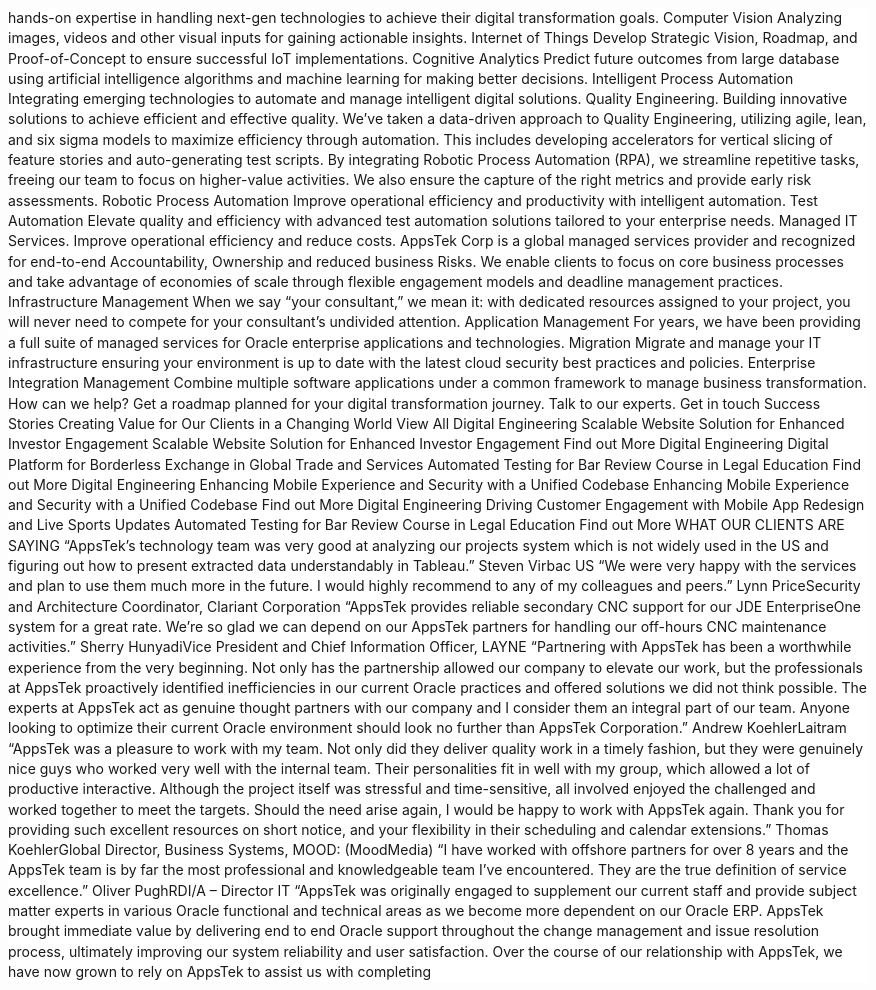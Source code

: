 hands-on expertise in handling next-gen technologies to achieve their digital transformation goals. Computer Vision Analyzing images, videos and other visual inputs for gaining actionable insights. Internet of Things Develop Strategic Vision, Roadmap, and Proof-of-Concept to ensure successful IoT implementations. Cognitive Analytics Predict future outcomes from large database using artificial intelligence algorithms and machine learning for making better decisions. Intelligent Process Automation Integrating emerging technologies to automate and manage intelligent digital solutions. Quality Engineering. Building innovative solutions to achieve efficient and effective quality. We’ve taken a data-driven approach to Quality Engineering, utilizing agile, lean, and six sigma models to maximize efficiency through automation. This includes developing accelerators for vertical slicing of feature stories and auto-generating test scripts. By integrating Robotic Process Automation (RPA), we streamline repetitive tasks, freeing our team to focus on higher-value activities. We also ensure the capture of the right metrics and provide early risk assessments. Robotic Process Automation Improve operational efficiency and productivity with intelligent automation. Test Automation Elevate quality and efficiency with advanced test automation solutions tailored to your enterprise needs. Managed IT Services. Improve operational efficiency and reduce costs. AppsTek Corp is a global managed services provider and recognized for end-to-end Accountability, Ownership and reduced business Risks. We enable clients to focus on core business processes and take advantage of economies of scale through flexible engagement models and deadline management practices. Infrastructure Management When we say “your consultant,” we mean it: with dedicated resources assigned to your project, you will never need to compete for your consultant’s undivided attention. Application Management For years, we have been providing a full suite of managed services for Oracle enterprise applications and technologies. Migration Migrate and manage your IT infrastructure ensuring your environment is up to date with the latest cloud security best practices and policies. Enterprise Integration Management Combine multiple software applications under a common framework to manage business transformation. How can we help? Get a roadmap planned for your digital transformation journey. Talk to our experts. Get in touch Success Stories Creating Value for Our Clients in a Changing World View All Digital Engineering Scalable Website Solution for Enhanced Investor Engagement Scalable Website Solution for Enhanced Investor Engagement Find out More Digital Engineering Digital Platform for Borderless Exchange in Global Trade and Services Automated Testing for Bar Review Course in Legal Education Find out More Digital Engineering Enhancing Mobile Experience and Security with a Unified Codebase Enhancing Mobile Experience and Security with a Unified Codebase Find out More Digital Engineering Driving Customer Engagement with Mobile App Redesign and Live Sports Updates Automated Testing for Bar Review Course in Legal Education Find out More WHAT OUR CLIENTS ARE SAYING “AppsTek’s technology team was very good at analyzing our projects system which is not widely used in the US and figuring out how to present extracted data understandably in Tableau.” Steven Virbac US “We were very happy with the services and plan to use them much more in the future. I would highly recommend to any of my colleagues and peers.” Lynn PriceSecurity and Architecture Coordinator, Clariant Corporation “AppsTek provides reliable secondary CNC support for our JDE EnterpriseOne system for a great rate. We’re so glad we can depend on our AppsTek partners for handling our off-hours CNC maintenance activities.” Sherry HunyadiVice President and Chief Information Officer, LAYNE “Partnering with AppsTek has been a worthwhile experience from the very beginning. Not only has the partnership allowed our company to elevate our work, but the professionals at AppsTek proactively identified inefficiencies in our current Oracle practices and offered solutions we did not think possible. The experts at AppsTek act as genuine thought partners with our company and I consider them an integral part of our team. Anyone looking to optimize their current Oracle environment should look no further than AppsTek Corporation.” Andrew KoehlerLaitram “AppsTek was a pleasure to work with my team. Not only did they deliver quality work in a timely fashion, but they were genuinely nice guys who worked very well with the internal team. Their personalities fit in well with my group, which allowed a lot of productive interactive. Although the project itself was stressful and time-sensitive, all involved enjoyed the challenged and worked together to meet the targets. Should the need arise again, I would be happy to work with AppsTek again. Thank you for providing such excellent resources on short notice, and your flexibility in their scheduling and calendar extensions.” Thomas KoehlerGlobal Director, Business Systems, MOOD: (MoodMedia) “I have worked with offshore partners for over 8 years and the AppsTek team is by far the most professional and knowledgeable team I’ve encountered. They are the true definition of service excellence.” Oliver PughRDI/A – Director IT “AppsTek was originally engaged to supplement our current staff and provide subject matter experts in various Oracle functional and technical areas as we become more dependent on our Oracle ERP. AppsTek brought immediate value by delivering end to end Oracle support throughout the change management and issue resolution process, ultimately improving our system reliability and user satisfaction. Over the course of our relationship with AppsTek, we have now grown to rely on AppsTek to assist us with completing